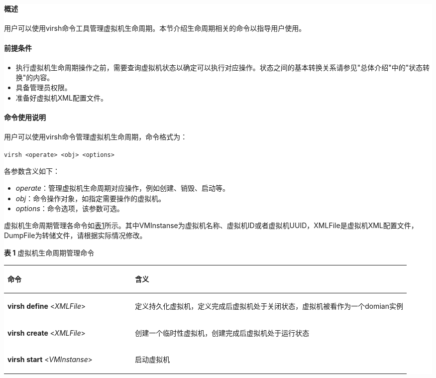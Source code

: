 #### 概述

用户可以使用virsh命令工具管理虚拟机生命周期。本节介绍生命周期相关的命令以指导用户使用。

#### 前提条件

-   执行虚拟机生命周期操作之前，需要查询虚拟机状态以确定可以执行对应操作。状态之间的基本转换关系请参见"总体介绍"中的"状态转换"的内容。
-   具备管理员权限。
-   准备好虚拟机XML配置文件。

#### 命令使用说明

用户可以使用virsh命令管理虚拟机生命周期，命令格式为：

```
virsh <operate> <obj> <options>
```

各参数含义如下：

-   _operate_：管理虚拟机生命周期对应操作，例如创建、销毁、启动等。
-   _obj_：命令操作对象，如指定需要操作的虚拟机。
-   _options_：命令选项，该参数可选。

虚拟机生命周期管理各命令如[表1](#table389518422611)所示。其中VMInstanse为虚拟机名称、虚拟机ID或者虚拟机UUID，XMLFile是虚拟机XML配置文件，DumpFile为转储文件，请根据实际情况修改。

**表 1**  虚拟机生命周期管理命令

<a name="table389518422611"></a>
<table><thead align="left"><tr id="row11896124210613"><th class="cellrowborder" valign="top" width="31.669999999999998%" id="mcps1.2.3.1.1"><p id="p148961421461"><a name="p148961421461"></a><a name="p148961421461"></a>命令</p>
</th>
<th class="cellrowborder" valign="top" width="68.33%" id="mcps1.2.3.1.2"><p id="p789618424610"><a name="p789618424610"></a><a name="p789618424610"></a>含义</p>
</th>
</tr>
</thead>
<tbody><tr id="row16896134211610"><td class="cellrowborder" valign="top" width="31.669999999999998%" headers="mcps1.2.3.1.1 "><p id="p37307741012"><a name="p37307741012"></a><a name="p37307741012"></a><strong id="b973047201019"><a name="b973047201019"></a><a name="b973047201019"></a>virsh define </strong>&lt;<em id="i98831715135"><a name="i98831715135"></a><a name="i98831715135"></a>XMLFile</em>&gt;</p>
</td>
<td class="cellrowborder" valign="top" width="68.33%" headers="mcps1.2.3.1.2 "><p id="p7730770101"><a name="p7730770101"></a><a name="p7730770101"></a>定义持久化虚拟机，定义完成后虚拟机处于关闭状态，虚拟机被看作为一个domian实例</p>
</td>
</tr>
<tr id="row118965423615"><td class="cellrowborder" valign="top" width="31.669999999999998%" headers="mcps1.2.3.1.1 "><p id="p1873010791017"><a name="p1873010791017"></a><a name="p1873010791017"></a><strong id="b207308718102"><a name="b207308718102"></a><a name="b207308718102"></a>virsh create </strong>&lt;<em id="i132641341137"><a name="i132641341137"></a><a name="i132641341137"></a>XMLFile</em>&gt;</p>
</td>
<td class="cellrowborder" valign="top" width="68.33%" headers="mcps1.2.3.1.2 "><p id="p97301879104"><a name="p97301879104"></a><a name="p97301879104"></a>创建一个临时性虚拟机，创建完成后虚拟机处于运行状态</p>
</td>
</tr>
<tr id="row1689619421617"><td class="cellrowborder" valign="top" width="31.669999999999998%" headers="mcps1.2.3.1.1 "><p id="p37301474109"><a name="p37301474109"></a><a name="p37301474109"></a><strong id="b20730770108"><a name="b20730770108"></a><a name="b20730770108"></a>virsh start </strong>&lt;<em id="i204711236181813"><a name="i204711236181813"></a><a name="i204711236181813"></a>VMInstanse</em>&gt;</p>
</td>
<td class="cellrowborder" valign="top" width="68.33%" headers="mcps1.2.3.1.2 "><p id="p2073018721010"><a name="p2073018721010"></a><a name="p2073018721010"></a>启动虚拟机</p>
</td>